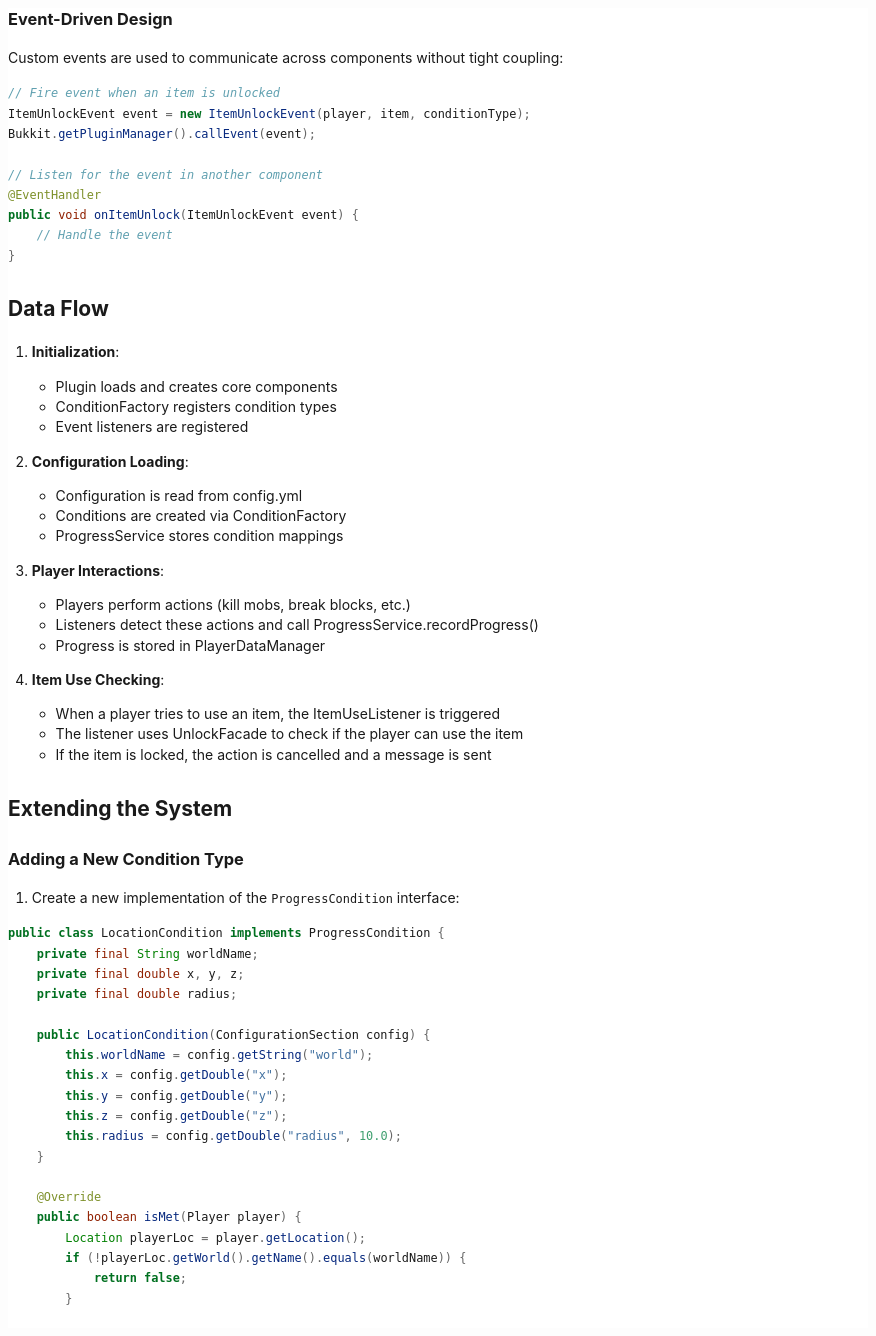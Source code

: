 ### Event-Driven Design

Custom events are used to communicate across components without tight coupling:

```java
// Fire event when an item is unlocked
ItemUnlockEvent event = new ItemUnlockEvent(player, item, conditionType);
Bukkit.getPluginManager().callEvent(event);

// Listen for the event in another component
@EventHandler
public void onItemUnlock(ItemUnlockEvent event) {
    // Handle the event
}
```

## Data Flow

1. **Initialization**:
   - Plugin loads and creates core components
   - ConditionFactory registers condition types
   - Event listeners are registered
   
2. **Configuration Loading**:
   - Configuration is read from config.yml
   - Conditions are created via ConditionFactory
   - ProgressService stores condition mappings
   
3. **Player Interactions**:
   - Players perform actions (kill mobs, break blocks, etc.)
   - Listeners detect these actions and call ProgressService.recordProgress()
   - Progress is stored in PlayerDataManager
   
4. **Item Use Checking**:
   - When a player tries to use an item, the ItemUseListener is triggered
   - The listener uses UnlockFacade to check if the player can use the item
   - If the item is locked, the action is cancelled and a message is sent

## Extending the System

### Adding a New Condition Type

1. Create a new implementation of the `ProgressCondition` interface:

```java
public class LocationCondition implements ProgressCondition {
    private final String worldName;
    private final double x, y, z;
    private final double radius;
    
    public LocationCondition(ConfigurationSection config) {
        this.worldName = config.getString("world");
        this.x = config.getDouble("x");
        this.y = config.getDouble("y");
        this.z = config.getDouble("z");
        this.radius = config.getDouble("radius", 10.0);
    }
    
    @Override
    public boolean isMet(Player player) {
        Location playerLoc = player.getLocation();
        if (!playerLoc.getWorld().getName().equals(worldName)) {
            return false;
        }
        
```